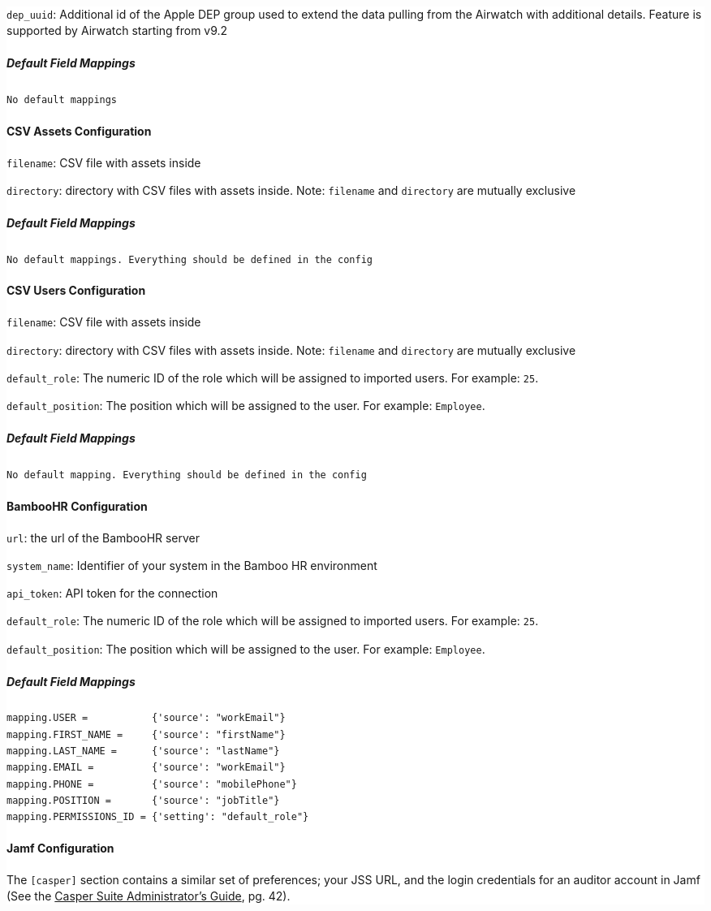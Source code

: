 `dep_uuid`: Additional id of the Apple DEP group used to extend the data pulling from the Airwatch with additional details. Feature is supported by Airwatch starting from v9.2 

##### Default Field Mappings
    No default mappings


#### CSV Assets Configuration
`filename`: CSV file with assets inside

`directory`: directory with CSV files with assets inside. Note: `filename` and `directory` are mutually exclusive

##### Default Field Mappings
    No default mappings. Everything should be defined in the config


#### CSV Users Configuration
`filename`: CSV file with assets inside

`directory`: directory with CSV files with assets inside. Note: `filename` and `directory` are mutually exclusive

`default_role`: The numeric ID of the role which will be assigned to imported users. For example: `25`.

`default_position`: The position which will be assigned to the user. For example: `Employee`.


##### Default Field Mappings
    No default mapping. Everything should be defined in the config


#### BambooHR Configuration
`url`: the url of the BambooHR server

`system_name`: Identifier of your system in the Bamboo HR environment

`api_token`: API token for the connection

`default_role`: The numeric ID of the role which will be assigned to imported users. For example: `25`.

`default_position`: The position which will be assigned to the user. For example: `Employee`.


##### Default Field Mappings
    mapping.USER =           {'source': "workEmail"}
    mapping.FIRST_NAME =     {'source': "firstName"}
    mapping.LAST_NAME =      {'source': "lastName"}
    mapping.EMAIL =          {'source': "workEmail"}
    mapping.PHONE =          {'source': "mobilePhone"}
    mapping.POSITION =       {'source': "jobTitle"}
    mapping.PERMISSIONS_ID = {'setting': "default_role"}


#### Jamf Configuration
The `[casper]` section contains a similar set of preferences; your JSS URL, and the login credentials for an auditor
account in Jamf (See the [Casper Suite Administrator’s Guide](http://resources.jamfsoftware.com/documents/products/documentation/Casper-Suite-9.63-Administrators-Guide.pdf?mtime=1420481585), pg. 42).
